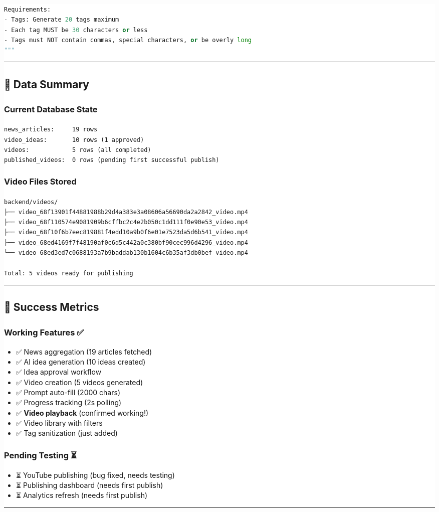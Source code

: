 ```python
Requirements:
- Tags: Generate 20 tags maximum
- Each tag MUST be 30 characters or less
- Tags must NOT contain commas, special characters, or be overly long
"""
```

---

## 💾 Data Summary

### Current Database State
```
news_articles:     19 rows
video_ideas:       10 rows (1 approved)
videos:            5 rows (all completed)
published_videos:  0 rows (pending first successful publish)
```

### Video Files Stored
```
backend/videos/
├── video_68f13901f44881988b29d4a383e3a08606a56690da2a2842_video.mp4
├── video_68f110574e9081909b6cffbc2c4e2b050c1dd111f0e90e53_video.mp4
├── video_68f10f6b7eec819881f4edd10a9b0f6e01e7523da5d6b541_video.mp4
├── video_68ed4169f7f48190af0c6d5c442a0c380bf90cec996d4296_video.mp4
└── video_68ed3ed7c0688193a7b9baddab130b1604c6b35af3db0bef_video.mp4

Total: 5 videos ready for publishing
```

---

## 🎯 Success Metrics

### Working Features ✅
- ✅ News aggregation (19 articles fetched)
- ✅ AI idea generation (10 ideas created)
- ✅ Idea approval workflow
- ✅ Video creation (5 videos generated)
- ✅ Prompt auto-fill (2000 chars)
- ✅ Progress tracking (2s polling)
- ✅ **Video playback** (confirmed working!)
- ✅ Video library with filters
- ✅ Tag sanitization (just added)

### Pending Testing ⏳
- ⏳ YouTube publishing (bug fixed, needs testing)
- ⏳ Publishing dashboard (needs first publish)
- ⏳ Analytics refresh (needs first publish)

---